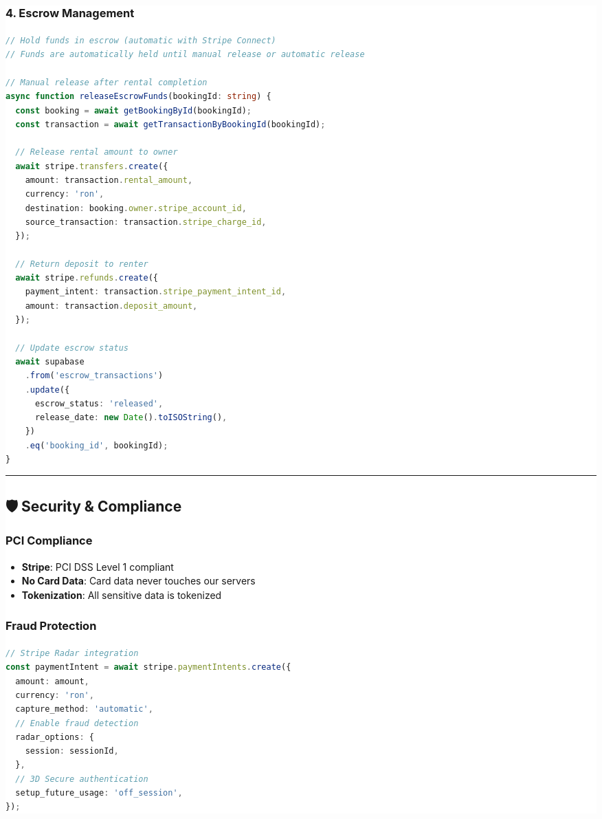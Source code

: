 ### 4. Escrow Management
```typescript
// Hold funds in escrow (automatic with Stripe Connect)
// Funds are automatically held until manual release or automatic release

// Manual release after rental completion
async function releaseEscrowFunds(bookingId: string) {
  const booking = await getBookingById(bookingId);
  const transaction = await getTransactionByBookingId(bookingId);
  
  // Release rental amount to owner
  await stripe.transfers.create({
    amount: transaction.rental_amount,
    currency: 'ron',
    destination: booking.owner.stripe_account_id,
    source_transaction: transaction.stripe_charge_id,
  });

  // Return deposit to renter
  await stripe.refunds.create({
    payment_intent: transaction.stripe_payment_intent_id,
    amount: transaction.deposit_amount,
  });

  // Update escrow status
  await supabase
    .from('escrow_transactions')
    .update({
      escrow_status: 'released',
      release_date: new Date().toISOString(),
    })
    .eq('booking_id', bookingId);
}
```

---

## 🛡 Security & Compliance

### PCI Compliance
- **Stripe**: PCI DSS Level 1 compliant
- **No Card Data**: Card data never touches our servers
- **Tokenization**: All sensitive data is tokenized

### Fraud Protection
```typescript
// Stripe Radar integration
const paymentIntent = await stripe.paymentIntents.create({
  amount: amount,
  currency: 'ron',
  capture_method: 'automatic',
  // Enable fraud detection
  radar_options: {
    session: sessionId,
  },
  // 3D Secure authentication
  setup_future_usage: 'off_session',
});
```
